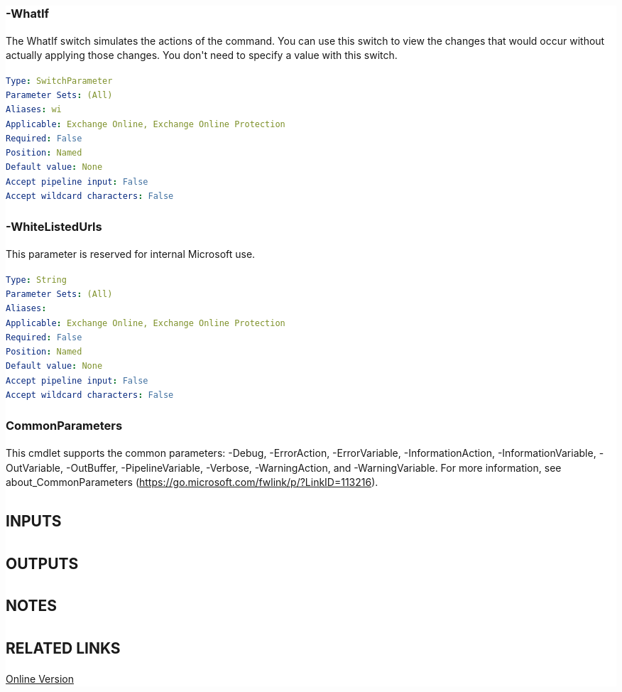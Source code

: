 ### -WhatIf
The WhatIf switch simulates the actions of the command. You can use this switch to view the changes that would occur without actually applying those changes. You don't need to specify a value with this switch.

```yaml
Type: SwitchParameter
Parameter Sets: (All)
Aliases: wi
Applicable: Exchange Online, Exchange Online Protection
Required: False
Position: Named
Default value: None
Accept pipeline input: False
Accept wildcard characters: False
```

### -WhiteListedUrls
This parameter is reserved for internal Microsoft use.

```yaml
Type: String
Parameter Sets: (All)
Aliases:
Applicable: Exchange Online, Exchange Online Protection
Required: False
Position: Named
Default value: None
Accept pipeline input: False
Accept wildcard characters: False
```

### CommonParameters
This cmdlet supports the common parameters: -Debug, -ErrorAction, -ErrorVariable, -InformationAction, -InformationVariable, -OutVariable, -OutBuffer, -PipelineVariable, -Verbose, -WarningAction, and -WarningVariable. For more information, see about_CommonParameters (https://go.microsoft.com/fwlink/p/?LinkID=113216).

## INPUTS

###  

## OUTPUTS

###  

## NOTES

## RELATED LINKS

[Online Version](https://technet.microsoft.com/library/3fd35540-61a3-4ad3-b66f-2d5a1aeda6dc.aspx)
